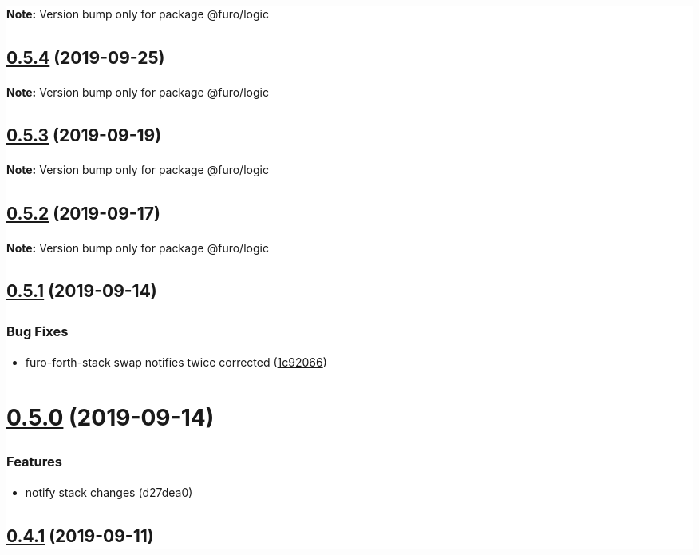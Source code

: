 **Note:** Version bump only for package @furo/logic





## [0.5.4](https://github.com/veith/FuroBaseComponents/compare/@furo/logic@0.5.3...@furo/logic@0.5.4) (2019-09-25)

**Note:** Version bump only for package @furo/logic





## [0.5.3](https://github.com/veith/FuroBaseComponents/compare/@furo/logic@0.5.2...@furo/logic@0.5.3) (2019-09-19)

**Note:** Version bump only for package @furo/logic





## [0.5.2](https://github.com/veith/FuroBaseComponents/compare/@furo/logic@0.5.1...@furo/logic@0.5.2) (2019-09-17)

**Note:** Version bump only for package @furo/logic





## [0.5.1](https://github.com/veith/FuroBaseComponents/compare/@furo/logic@0.5.0...@furo/logic@0.5.1) (2019-09-14)


### Bug Fixes

* furo-forth-stack swap notifies twice corrected ([1c92066](https://github.com/veith/FuroBaseComponents/commit/1c92066))





# [0.5.0](https://github.com/veith/FuroBaseComponents/compare/@furo/logic@0.4.1...@furo/logic@0.5.0) (2019-09-14)


### Features

* notify stack changes ([d27dea0](https://github.com/veith/FuroBaseComponents/commit/d27dea0))





## [0.4.1](https://github.com/veith/FuroBaseComponents/compare/@furo/logic@0.4.0...@furo/logic@0.4.1) (2019-09-11)
